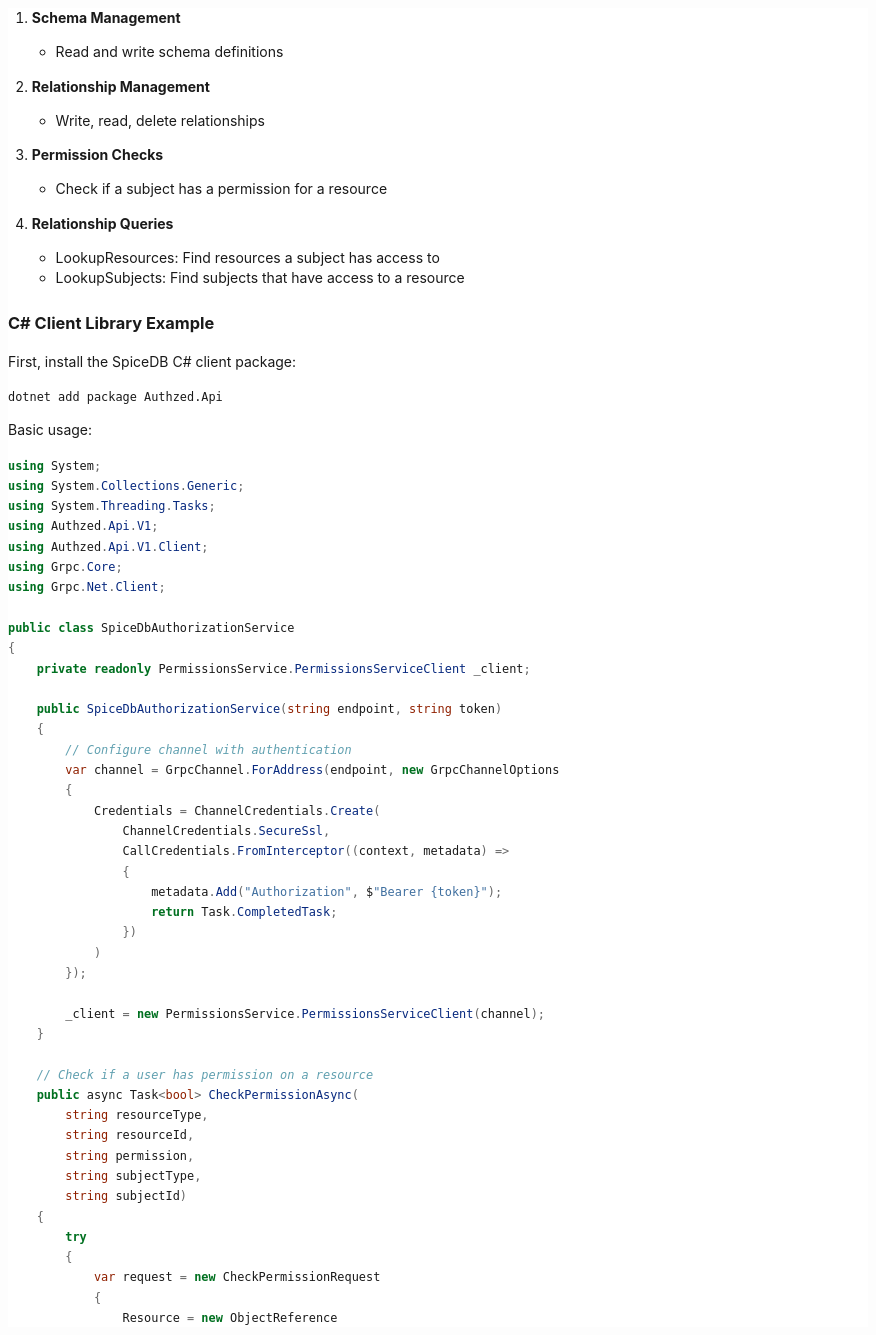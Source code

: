 1. **Schema Management**
   - Read and write schema definitions

2. **Relationship Management**
   - Write, read, delete relationships

3. **Permission Checks**
   - Check if a subject has a permission for a resource
   
4. **Relationship Queries**
   - LookupResources: Find resources a subject has access to
   - LookupSubjects: Find subjects that have access to a resource

### C# Client Library Example

First, install the SpiceDB C# client package:

```bash
dotnet add package Authzed.Api
```

Basic usage:

```csharp
using System;
using System.Collections.Generic;
using System.Threading.Tasks;
using Authzed.Api.V1;
using Authzed.Api.V1.Client;
using Grpc.Core;
using Grpc.Net.Client;

public class SpiceDbAuthorizationService
{
    private readonly PermissionsService.PermissionsServiceClient _client;

    public SpiceDbAuthorizationService(string endpoint, string token)
    {
        // Configure channel with authentication
        var channel = GrpcChannel.ForAddress(endpoint, new GrpcChannelOptions
        {
            Credentials = ChannelCredentials.Create(
                ChannelCredentials.SecureSsl,
                CallCredentials.FromInterceptor((context, metadata) =>
                {
                    metadata.Add("Authorization", $"Bearer {token}");
                    return Task.CompletedTask;
                })
            )
        });
        
        _client = new PermissionsService.PermissionsServiceClient(channel);
    }
    
    // Check if a user has permission on a resource
    public async Task<bool> CheckPermissionAsync(
        string resourceType, 
        string resourceId, 
        string permission, 
        string subjectType, 
        string subjectId)
    {
        try
        {
            var request = new CheckPermissionRequest
            {
                Resource = new ObjectReference
```
